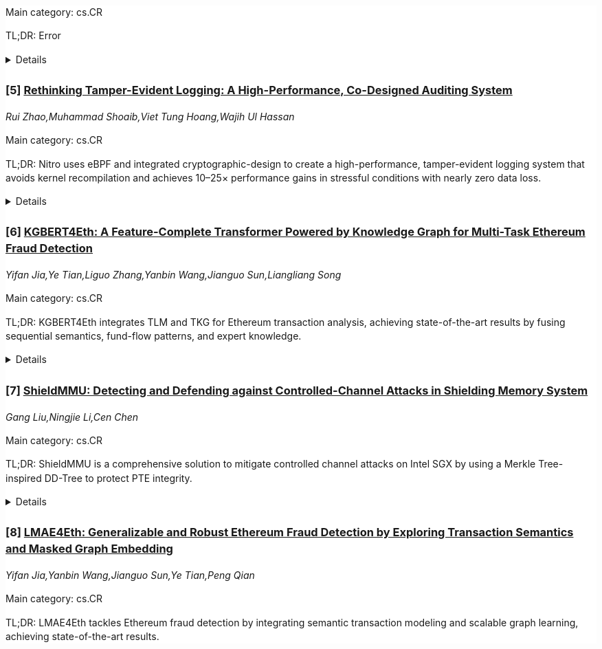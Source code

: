 Main category: cs.CR

TL;DR: Error


<details><summary>Details</summary></details>


### [5] [Rethinking Tamper-Evident Logging: A High-Performance, Co-Designed Auditing System](https://arxiv.org/abs/2509.03821)
*Rui Zhao,Muhammad Shoaib,Viet Tung Hoang,Wajih Ul Hassan*

Main category: cs.CR

TL;DR: Nitro uses eBPF and integrated cryptographic-design to create a high-performance, tamper-evident logging system that avoids kernel recompilation and achieves 10–25× performance gains in stressful conditions with nearly zero data loss.


<details><summary>Details</summary></details>


### [6] [KGBERT4Eth: A Feature-Complete Transformer Powered by Knowledge Graph for Multi-Task Ethereum Fraud Detection](https://arxiv.org/abs/2509.03860)
*Yifan Jia,Ye Tian,Liguo Zhang,Yanbin Wang,Jianguo Sun,Liangliang Song*

Main category: cs.CR

TL;DR: KGBERT4Eth integrates TLM and TKG for Ethereum transaction analysis, achieving state-of-the-art results by fusing sequential semantics, fund-flow patterns, and expert knowledge.


<details><summary>Details</summary></details>


### [7] [ShieldMMU: Detecting and Defending against Controlled-Channel Attacks in Shielding Memory System](https://arxiv.org/abs/2509.03879)
*Gang Liu,Ningjie Li,Cen Chen*

Main category: cs.CR

TL;DR: ShieldMMU is a comprehensive solution to mitigate controlled channel attacks on Intel SGX by using a Merkle Tree-inspired DD-Tree to protect PTE integrity.


<details><summary>Details</summary></details>


### [8] [LMAE4Eth: Generalizable and Robust Ethereum Fraud Detection by Exploring Transaction Semantics and Masked Graph Embedding](https://arxiv.org/abs/2509.03939)
*Yifan Jia,Yanbin Wang,Jianguo Sun,Ye Tian,Peng Qian*

Main category: cs.CR

TL;DR: LMAE4Eth tackles Ethereum fraud detection by integrating semantic transaction modeling and scalable graph learning, achieving state-of-the-art results.
